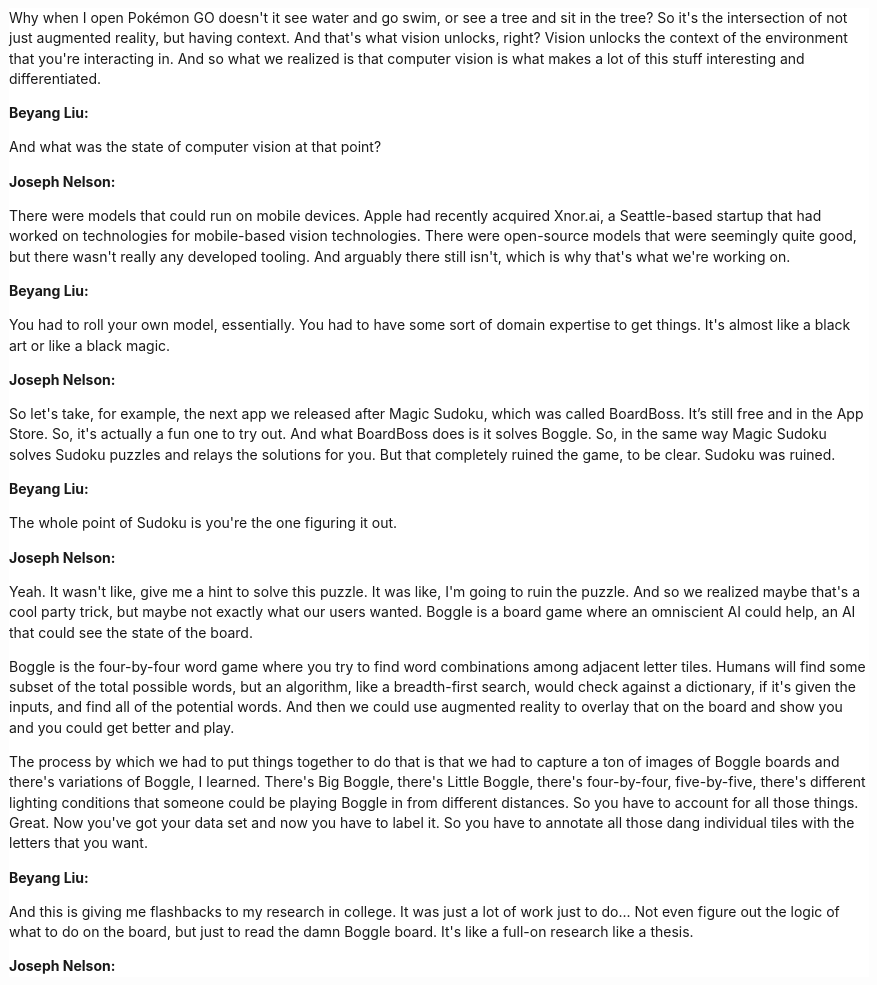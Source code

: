 Why when I open Pokémon GO doesn't it see water and go swim, or see a tree and sit in the tree? So it's the intersection of not just augmented reality, but having context. And that's what vision unlocks, right? Vision unlocks the context of the environment that you're interacting in. And so what we realized is that computer vision is what makes a lot of this stuff interesting and differentiated.

**Beyang Liu:**

And what was the state of computer vision at that point?

**Joseph Nelson:**

There were models that could run on mobile devices. Apple had recently acquired Xnor.ai, a Seattle-based startup that had worked on technologies for mobile-based vision technologies. There were open-source models that were seemingly quite good, but there wasn't really any developed tooling. And arguably there still isn't, which is why that's what we're working on.

**Beyang Liu:**

You had to roll your own model, essentially. You had to have some sort of domain expertise to get things. It's almost like a black art or like a black magic.

**Joseph Nelson:**

So let's take, for example, the next app we released after Magic Sudoku, which was called BoardBoss. It’s still free and in the App Store. So, it's actually a fun one to try out. And what BoardBoss does is it solves Boggle. So, in the same way Magic Sudoku solves Sudoku puzzles and relays the solutions for you. But that completely ruined the game, to be clear. Sudoku was ruined.

**Beyang Liu:**

The whole point of Sudoku is you're the one figuring it out.

**Joseph Nelson:**

Yeah. It wasn't like, give me a hint to solve this puzzle. It was like, I'm going to ruin the puzzle. And so we realized maybe that's a cool party trick, but maybe not exactly what our users wanted. Boggle is a board game where an omniscient AI could help, an AI that could see the state of the board.

Boggle is the four-by-four word game where you try to find word combinations among adjacent letter tiles. Humans will find some subset of the total possible words, but an algorithm, like a breadth-first search, would check against a dictionary, if it's given the inputs, and find all of the potential words. And then we could use augmented reality to overlay that on the board and show you and you could get better and play.

The process by which we had to put things together to do that is that we had to capture a ton of images of Boggle boards and there's variations of Boggle, I learned. There's Big Boggle, there's Little Boggle, there's four-by-four, five-by-five, there's different lighting conditions that someone could be playing Boggle in from different distances. So you have to account for all those things. Great. Now you've got your data set and now you have to label it. So you have to annotate all those dang individual tiles with the letters that you want.

**Beyang Liu:**

And this is giving me flashbacks to my research in college. It was just a lot of work just to do... Not even figure out the logic of what to do on the board, but just to read the damn Boggle board. It's like a full-on research like a thesis.

**Joseph Nelson:**
